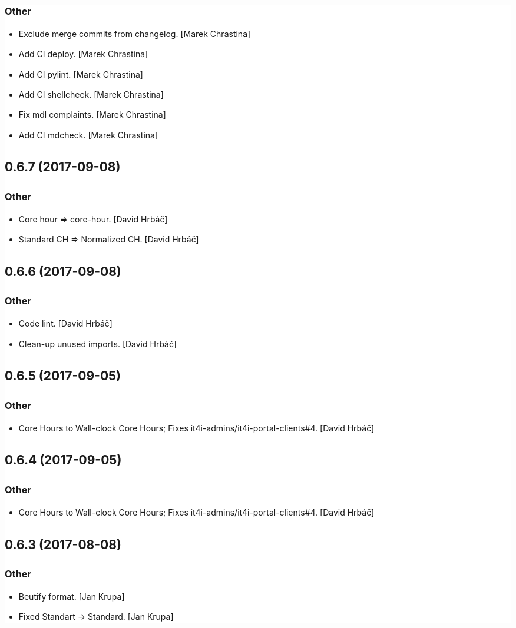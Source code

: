 ### Other

* Exclude merge commits from changelog. [Marek Chrastina]

* Add CI deploy. [Marek Chrastina]

* Add CI pylint. [Marek Chrastina]

* Add CI shellcheck. [Marek Chrastina]

* Fix mdl complaints. [Marek Chrastina]

* Add CI mdcheck. [Marek Chrastina]


## 0.6.7 (2017-09-08)

### Other

* Core hour => core-hour. [David Hrbáč]

* Standard CH => Normalized CH. [David Hrbáč]


## 0.6.6 (2017-09-08)

### Other

* Code lint. [David Hrbáč]

* Clean-up unused imports. [David Hrbáč]


## 0.6.5 (2017-09-05)

### Other

* Core Hours to Wall-clock Core Hours; Fixes it4i-admins/it4i-portal-clients#4. [David Hrbáč]


## 0.6.4 (2017-09-05)

### Other

* Core Hours to Wall-clock Core Hours; Fixes it4i-admins/it4i-portal-clients#4. [David Hrbáč]


## 0.6.3 (2017-08-08)

### Other

* Beutify format. [Jan Krupa]

* Fixed Standart -> Standard. [Jan Krupa]
